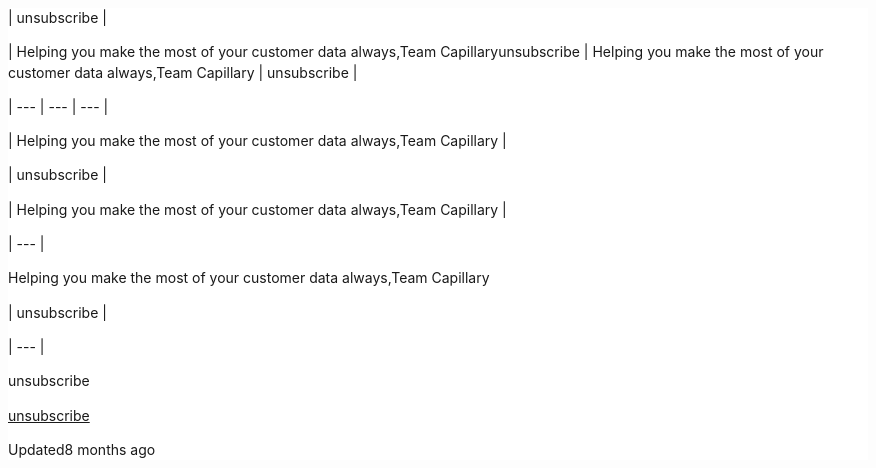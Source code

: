 | unsubscribe |



| Helping you make the most of your customer data always,Team Capillaryunsubscribe | Helping you make the most of your customer data always,Team Capillary | unsubscribe |

| --- | --- | --- |

| Helping you make the most of your customer data always,Team Capillary |

| unsubscribe |



| Helping you make the most of your customer data always,Team Capillary |

| --- |



Helping you make the most of your customer data always,Team Capillary

| unsubscribe |

| --- |



unsubscribe

[unsubscribe]({{unsubscribe}})

Updated8 months ago
